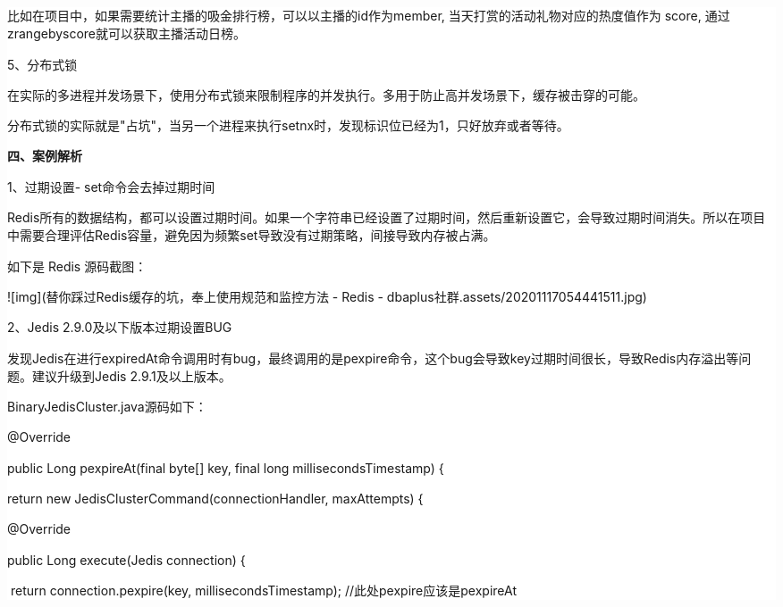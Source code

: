 比如在项目中，如果需要统计主播的吸金排行榜，可以以主播的id作为member, 当天打赏的活动礼物对应的热度值作为 score, 通过zrangebyscore就可以获取主播活动日榜。

 

5、分布式锁

 

 

 

在实际的多进程并发场景下，使用分布式锁来限制程序的并发执行。多用于防止高并发场景下，缓存被击穿的可能。

 

分布式锁的实际就是"占坑"，当另一个进程来执行setnx时，发现标识位已经为1，只好放弃或者等待。

 

**四、案例解析**

 

1、过期设置- set命令会去掉过期时间

 

 

 

Redis所有的数据结构，都可以设置过期时间。如果一个字符串已经设置了过期时间，然后重新设置它，会导致过期时间消失。所以在项目中需要合理评估Redis容量，避免因为频繁set导致没有过期策略，间接导致内存被占满。

 

如下是 Redis 源码截图：

 

![img](替你踩过Redis缓存的坑，奉上使用规范和监控方法 - Redis - dbaplus社群.assets/20201117054441511.jpg)

 

2、Jedis 2.9.0及以下版本过期设置BUG

 

 

 

发现Jedis在进行expiredAt命令调用时有bug，最终调用的是pexpire命令，这个bug会导致key过期时间很长，导致Redis内存溢出等问题。建议升级到Jedis 2.9.1及以上版本。

 

BinaryJedisCluster.java源码如下：

 

 

@Override

 public Long pexpireAt(final byte[] key, final long millisecondsTimestamp) {

  return new JedisClusterCommand<Long>(connectionHandler, maxAttempts) {

   @Override

   public Long execute(Jedis connection) {

​    return connection.pexpire(key, millisecondsTimestamp); //此处pexpire应该是pexpireAt

